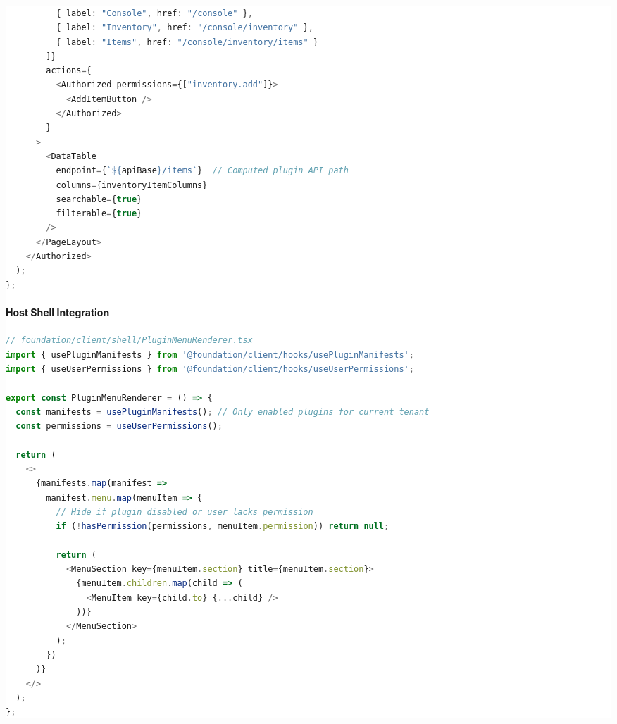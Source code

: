 ```typescript
          { label: "Console", href: "/console" },
          { label: "Inventory", href: "/console/inventory" },
          { label: "Items", href: "/console/inventory/items" }
        ]}
        actions={
          <Authorized permissions={["inventory.add"]}>
            <AddItemButton />
          </Authorized>
        }
      >
        <DataTable
          endpoint={`${apiBase}/items`}  // Computed plugin API path
          columns={inventoryItemColumns}
          searchable={true}
          filterable={true}
        />
      </PageLayout>
    </Authorized>
  );
};
```

#### Host Shell Integration

```typescript
// foundation/client/shell/PluginMenuRenderer.tsx
import { usePluginManifests } from '@foundation/client/hooks/usePluginManifests';
import { useUserPermissions } from '@foundation/client/hooks/useUserPermissions';

export const PluginMenuRenderer = () => {
  const manifests = usePluginManifests(); // Only enabled plugins for current tenant
  const permissions = useUserPermissions();

  return (
    <>
      {manifests.map(manifest => 
        manifest.menu.map(menuItem => {
          // Hide if plugin disabled or user lacks permission
          if (!hasPermission(permissions, menuItem.permission)) return null;
          
          return (
            <MenuSection key={menuItem.section} title={menuItem.section}>
              {menuItem.children.map(child => (
                <MenuItem key={child.to} {...child} />
              ))}
            </MenuSection>
          );
        })
      )}
    </>
  );
};
```
